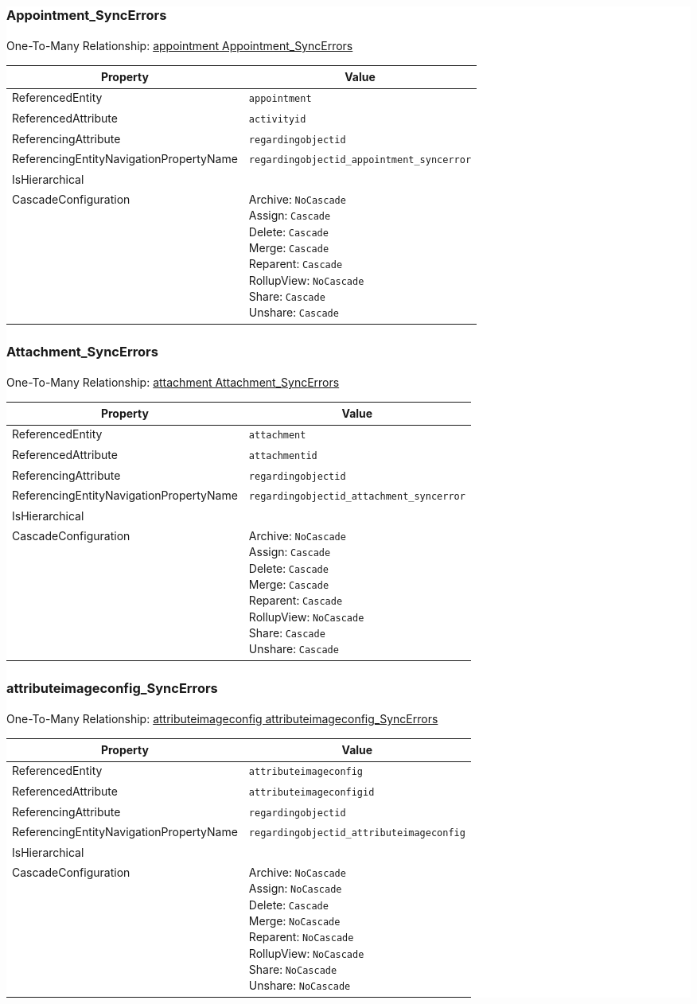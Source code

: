 ### <a name="BKMK_Appointment_SyncErrors"></a> Appointment_SyncErrors

One-To-Many Relationship: [appointment Appointment_SyncErrors](appointment.md#BKMK_Appointment_SyncErrors)

|Property|Value|
|---|---|
|ReferencedEntity|`appointment`|
|ReferencedAttribute|`activityid`|
|ReferencingAttribute|`regardingobjectid`|
|ReferencingEntityNavigationPropertyName|`regardingobjectid_appointment_syncerror`|
|IsHierarchical||
|CascadeConfiguration|Archive: `NoCascade`<br />Assign: `Cascade`<br />Delete: `Cascade`<br />Merge: `Cascade`<br />Reparent: `Cascade`<br />RollupView: `NoCascade`<br />Share: `Cascade`<br />Unshare: `Cascade`|

### <a name="BKMK_Attachment_SyncErrors"></a> Attachment_SyncErrors

One-To-Many Relationship: [attachment Attachment_SyncErrors](attachment.md#BKMK_Attachment_SyncErrors)

|Property|Value|
|---|---|
|ReferencedEntity|`attachment`|
|ReferencedAttribute|`attachmentid`|
|ReferencingAttribute|`regardingobjectid`|
|ReferencingEntityNavigationPropertyName|`regardingobjectid_attachment_syncerror`|
|IsHierarchical||
|CascadeConfiguration|Archive: `NoCascade`<br />Assign: `Cascade`<br />Delete: `Cascade`<br />Merge: `Cascade`<br />Reparent: `Cascade`<br />RollupView: `NoCascade`<br />Share: `Cascade`<br />Unshare: `Cascade`|

### <a name="BKMK_attributeimageconfig_SyncErrors"></a> attributeimageconfig_SyncErrors

One-To-Many Relationship: [attributeimageconfig attributeimageconfig_SyncErrors](attributeimageconfig.md#BKMK_attributeimageconfig_SyncErrors)

|Property|Value|
|---|---|
|ReferencedEntity|`attributeimageconfig`|
|ReferencedAttribute|`attributeimageconfigid`|
|ReferencingAttribute|`regardingobjectid`|
|ReferencingEntityNavigationPropertyName|`regardingobjectid_attributeimageconfig`|
|IsHierarchical||
|CascadeConfiguration|Archive: `NoCascade`<br />Assign: `NoCascade`<br />Delete: `Cascade`<br />Merge: `NoCascade`<br />Reparent: `NoCascade`<br />RollupView: `NoCascade`<br />Share: `NoCascade`<br />Unshare: `NoCascade`|
